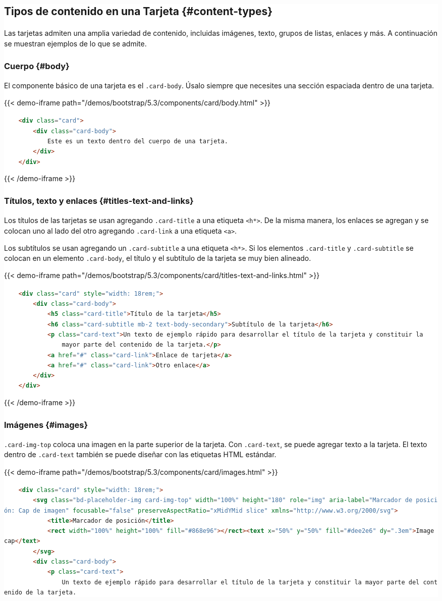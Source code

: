 Tipos de contenido en una Tarjeta {#content-types}
------------------------------------

Las tarjetas admiten una amplia variedad de contenido, incluidas imágenes, texto, grupos de listas, enlaces y más. A continuación se muestran ejemplos de lo que se admite.

### Cuerpo {#body}

El componente básico de una tarjeta es el `.card-body`. Úsalo siempre que necesites una sección espaciada dentro de una tarjeta.

{{< demo-iframe path="/demos/bootstrap/5.3/components/card/body.html" >}}
```html {filename="HTML"}
    <div class="card">
        <div class="card-body">
            Este es un texto dentro del cuerpo de una tarjeta.
        </div>
    </div>
```
{{< /demo-iframe >}}

### Títulos, texto y enlaces {#titles-text-and-links}

Los títulos de las tarjetas se usan agregando `.card-title` a una etiqueta `<h*>`. De la misma manera, los enlaces se agregan y se colocan uno al lado del otro agregando `.card-link` a una etiqueta `<a>`.

Los subtítulos se usan agregando un `.card-subtitle` a una etiqueta `<h*>`. Si los elementos `.card-title` y `.card-subtitle` se colocan en un elemento `.card-body`, el título y el subtítulo de la tarjeta se muy bien alineado.

{{< demo-iframe path="/demos/bootstrap/5.3/components/card/titles-text-and-links.html" >}}
```html {filename="HTML"}
    <div class="card" style="width: 18rem;">
        <div class="card-body">
            <h5 class="card-title">Título de la tarjeta</h5>
            <h6 class="card-subtitle mb-2 text-body-secondary">Subtítulo de la tarjeta</h6>
            <p class="card-text">Un texto de ejemplo rápido para desarrollar el título de la tarjeta y constituir la
                mayor parte del contenido de la tarjeta.</p>
            <a href="#" class="card-link">Enlace de tarjeta</a>
            <a href="#" class="card-link">Otro enlace</a>
        </div>
    </div>
```
{{< /demo-iframe >}}

### Imágenes {#images}

`.card-img-top` coloca una imagen en la parte superior de la tarjeta. Con `.card-text`, se puede agregar texto a la tarjeta. El texto dentro de `.card-text` también se puede diseñar con las etiquetas HTML estándar.

{{< demo-iframe path="/demos/bootstrap/5.3/components/card/images.html" >}}
```html {filename="HTML"}
    <div class="card" style="width: 18rem;">
        <svg class="bd-placeholder-img card-img-top" width="100%" height="180" role="img" aria-label="Marcador de posición: Cap de imagen" focusable="false" preserveAspectRatio="xMidYMid slice" xmlns="http://www.w3.org/2000/svg">
            <title>Marcador de posición</title>
            <rect width="100%" height="100%" fill="#868e96"></rect><text x="50%" y="50%" fill="#dee2e6" dy=".3em">Image cap</text>
        </svg>
        <div class="card-body">
            <p class="card-text">
                Un texto de ejemplo rápido para desarrollar el título de la tarjeta y constituir la mayor parte del contenido de la tarjeta.
```